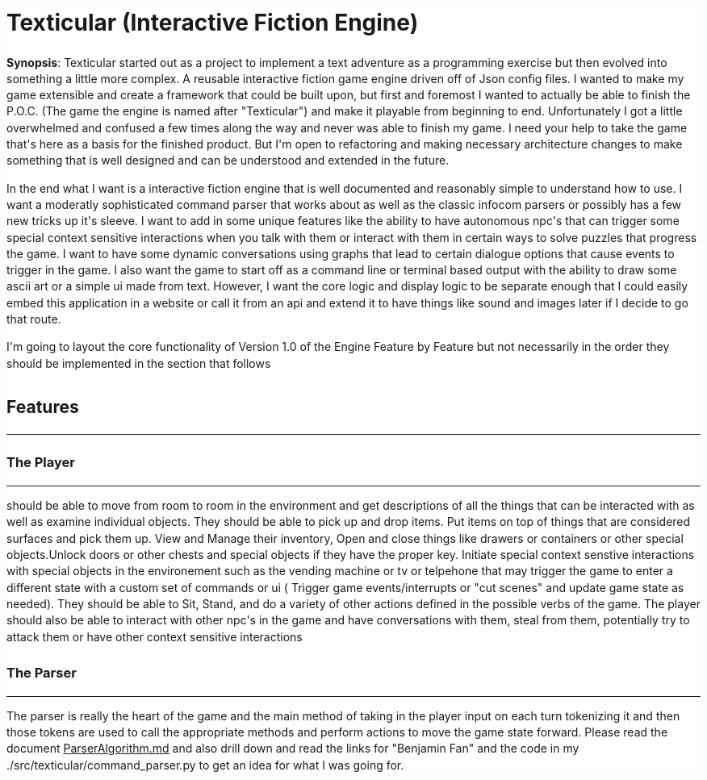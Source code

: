 # Texticular (Interactive Fiction Engine)

**Synopsis**: Texticular started out as a project to implement a text adventure as a programming exercise but then evolved into something a little more complex. A reusable interactive fiction game engine driven off of Json config files. I wanted to make my game extensible and create a framework that could be built upon, but first and foremost I wanted to actually be able to finish the P.O.C. (The game the engine is named after "Texticular") and make it playable from beginning to end. Unfortunately I got a little overwhelmed and confused a few times along the way and never was able to finish my game. I need your help to take the game that's here as a basis for the finished product. But I'm open to refactoring and making necessary architecture changes to make something that is well designed and can be understood and extended in the future.

In the end what I want is a interactive fiction engine that is well documented and reasonably simple to understand how to use. I want a moderatly sophisticated command parser that works about as well as the classic infocom parsers or possibly has a few new tricks up it's sleeve. I want to add in some unique features like the ability to have autonomous npc's that can trigger some special context sensitive interactions when you talk with them or interact with them in certain ways to solve puzzles that progress the game. I want to have some dynamic conversations using graphs that lead to certain dialogue options that cause events to trigger in the game. I also want the game to start off as a command line or terminal based output with the ability to draw some ascii art or a simple ui made from text. However, I want the core logic and display logic to be separate enough that I could easily embed this application in a website or call it from an api and extend it to have things like sound and images later if I decide to go that route.

I'm going to layout the core functionality of Version 1.0 of the Engine Feature by Feature but not necessarily in the order they should be implemented in the section that follows 

## Features
-----------------

### The Player
-----------------------
 should be able to move from room to room in the environment and get descriptions of all the things that can be interacted with as well as examine individual objects. They should be able to pick up and drop items. Put items on top of things that are considered surfaces and pick them up. View and Manage their inventory, Open and close things like drawers or containers or other special objects.Unlock doors or other chests and special objects if they have the proper key. Initiate special context senstive interactions with special objects in the environement such as the vending machine or tv or telpehone that may trigger the game to enter a different state with a custom set of commands or ui ( Trigger game events/interrupts or "cut scenes" and update game state as needed). They should be able to Sit, Stand, and do a variety of other actions defined in the possible verbs of the game. The player should also be able to interact with other npc's in the game and have conversations with them, steal from them, potentially try to attack them or have other context sensitive interactions

### The Parser
-----------------------
The parser is really the heart of the game and the main method of taking in the player input on each turn tokenizing it and then those tokens are used to call the appropriate methods and perform actions to move the game state forward. Please read the document [ParserAlgorithm.md](ParserAlgorithm.md) and also drill down and read the links for "Benjamin Fan" and the code in my ./src/texticular/command_parser.py to get an idea for what I was going for.
